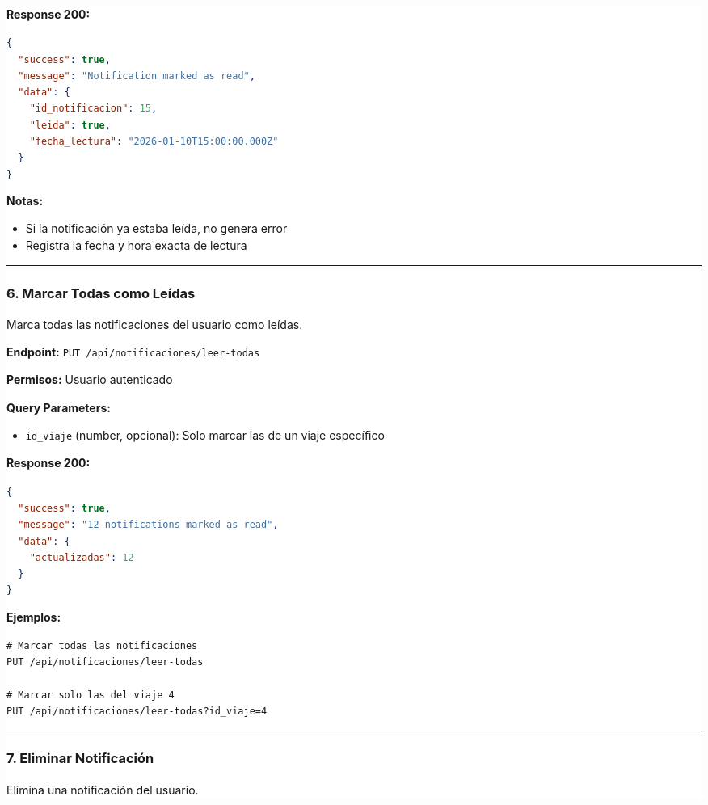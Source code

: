 **Response 200:**
```json
{
  "success": true,
  "message": "Notification marked as read",
  "data": {
    "id_notificacion": 15,
    "leida": true,
    "fecha_lectura": "2026-01-10T15:00:00.000Z"
  }
}
```

**Notas:**
- Si la notificación ya estaba leída, no genera error
- Registra la fecha y hora exacta de lectura

---

### 6. Marcar Todas como Leídas

Marca todas las notificaciones del usuario como leídas.

**Endpoint:** `PUT /api/notificaciones/leer-todas`

**Permisos:** Usuario autenticado

**Query Parameters:**
- `id_viaje` (number, opcional): Solo marcar las de un viaje específico

**Response 200:**
```json
{
  "success": true,
  "message": "12 notifications marked as read",
  "data": {
    "actualizadas": 12
  }
}
```

**Ejemplos:**
```http
# Marcar todas las notificaciones
PUT /api/notificaciones/leer-todas

# Marcar solo las del viaje 4
PUT /api/notificaciones/leer-todas?id_viaje=4
```

---

### 7. Eliminar Notificación

Elimina una notificación del usuario.
